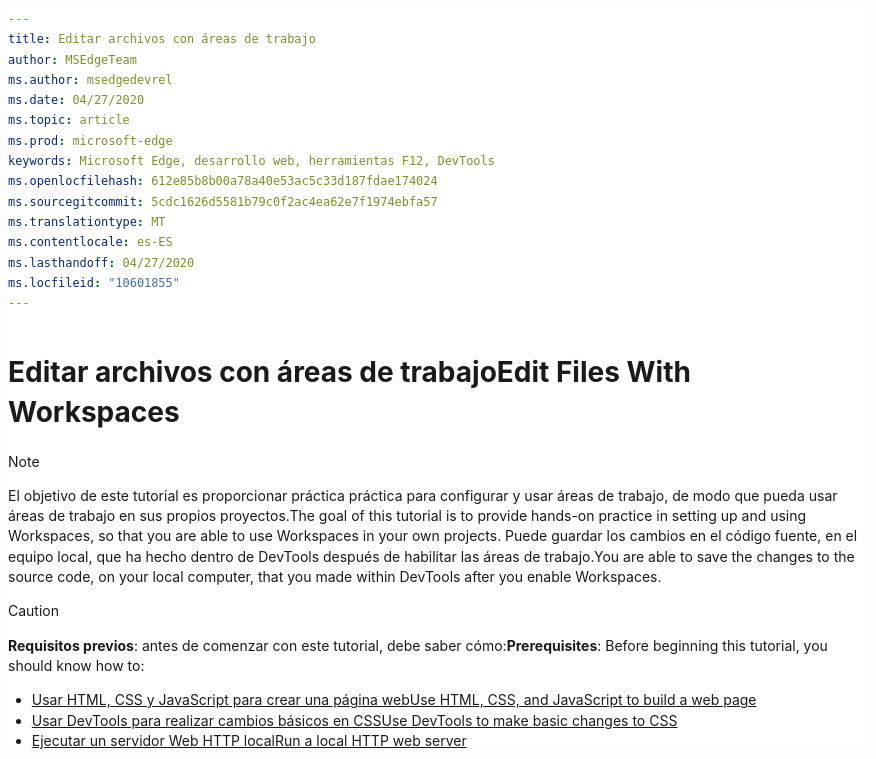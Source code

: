 ```yaml
---
title: Editar archivos con áreas de trabajo
author: MSEdgeTeam
ms.author: msedgedevrel
ms.date: 04/27/2020
ms.topic: article
ms.prod: microsoft-edge
keywords: Microsoft Edge, desarrollo web, herramientas F12, DevTools
ms.openlocfilehash: 612e85b8b00a78a40e53ac5c33d187fdae174024
ms.sourcegitcommit: 5cdc1626d5581b79c0f2ac4ea62e7f1974ebfa57
ms.translationtype: MT
ms.contentlocale: es-ES
ms.lasthandoff: 04/27/2020
ms.locfileid: "10601855"
---
```

  







# <span data-ttu-id="19e64-103">Editar archivos con áreas de trabajo</span><span class="sxs-lookup"><span data-stu-id="19e64-103">Edit Files With Workspaces</span></span>   



> [!NOTE]
> <span data-ttu-id="19e64-104">El objetivo de este tutorial es proporcionar práctica práctica para configurar y usar áreas de trabajo, de modo que pueda usar áreas de trabajo en sus propios proyectos.</span><span class="sxs-lookup"><span data-stu-id="19e64-104">The goal of this tutorial is to provide hands-on practice in setting up and using Workspaces, so that you are able to use Workspaces in your own projects.</span></span>  <span data-ttu-id="19e64-105">Puede guardar los cambios en el código fuente, en el equipo local, que ha hecho dentro de DevTools después de habilitar las áreas de trabajo.</span><span class="sxs-lookup"><span data-stu-id="19e64-105">You are able to save the changes to the source code, on your local computer, that you made within DevTools after you enable Workspaces.</span></span>  

> [!CAUTION]
> <span data-ttu-id="19e64-106">**Requisitos previos**: antes de comenzar con este tutorial, debe saber cómo:</span><span class="sxs-lookup"><span data-stu-id="19e64-106">**Prerequisites**: Before beginning this tutorial, you should know how to:</span></span>  
> *   [<span data-ttu-id="19e64-107">Usar HTML, CSS y JavaScript para crear una página web</span><span class="sxs-lookup"><span data-stu-id="19e64-107">Use HTML, CSS, and JavaScript to build a web page</span></span>][MDNWebGettingStarted]  
> *   [<span data-ttu-id="19e64-108">Usar DevTools para realizar cambios básicos en CSS</span><span class="sxs-lookup"><span data-stu-id="19e64-108">Use DevTools to make basic changes to CSS</span></span>][DevToolsCssIndex]  
> *   [<span data-ttu-id="19e64-109">Ejecutar un servidor Web HTTP local</span><span class="sxs-lookup"><span data-stu-id="19e64-109">Run a local HTTP web server</span></span>][MDNSimpleLocalHTTPServer]  


[ImageGlitchProject]: /microsoft-edge/devtools-guide-chromium/media/workspaces-glitch-workspaces-demo-source.msft.png "Ilustración 1: un proyecto de problema con un nombre generado aleatoriamente"  
[DevToolsCssIndex]: /microsoft-edge/devtools-guide-chromium/css/index "Introducción a la visualización y el cambio de CSS"  
[GlitchWorkspacesDemo]: https://glitch.com/edit/#!/microsoft-edge-chromium-devtools?path=workspaces-demo/index.html:1:0 "Archivos de demostración de áreas de trabajo | Intento"  
[MDNCSSContent]: https://developer.mozilla.org/docs/Web/CSS/content "Contenido-CSS: hojas de estilos en cascada | MDN"  
[MDNWebGettingStarted]: https://developer.mozilla.org/docs/Learn/Getting_started_with_the_web "Introducción a la web | MDN"  
[MDNSimpleLocalHTTPServer]: https://developer.mozilla.org/docs/Learn/Common_questions/set_up_a_local_testing_server#Running_a_simple_local_HTTP_server "Ejecutando un servidor HTTP local simple | MDN"  
[MDNWebAPIsDOM]: https://developer.mozilla.org/docs/Web/API/Document_Object_Model/Introduction "Introducción a DOM-API Web | MDN"  
[TreehouseBlogSourceMaps]: https://blog.teamtreehouse.com/introduction-source-maps "Introducción a los mapas de origen | Blog de Treehouse"  
[WikiPortURLs]: https://en.wikipedia.org/wiki/Port_(computer_networking)#Use_in_URLs "Puerto \ (red del equipo \)-Wikipedia"  
[CCA4IL]: https://creativecommons.org/licenses/by/4.0  
[CCby4Image]: https://i.creativecommons.org/l/by/4.0/88x31.png  
[GoogleSitePolicies]: https://developers.google.com/terms/site-policies  
[KayceBasques]: https://developers.google.com/web/resources/contributors/kaycebasques  